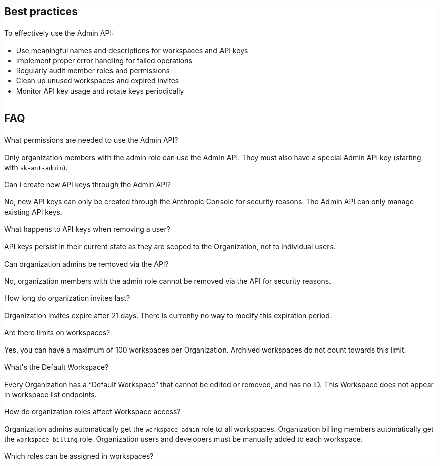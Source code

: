 ```bash
```

## [​](https://docs.anthropic.com/en/api/administration-api\#best-practices)  Best practices

To effectively use the Admin API:

- Use meaningful names and descriptions for workspaces and API keys
- Implement proper error handling for failed operations
- Regularly audit member roles and permissions
- Clean up unused workspaces and expired invites
- Monitor API key usage and rotate keys periodically

## [​](https://docs.anthropic.com/en/api/administration-api\#faq)  FAQ

What permissions are needed to use the Admin API?

Only organization members with the admin role can use the Admin API. They must also have a special Admin API key (starting with `sk-ant-admin`).

Can I create new API keys through the Admin API?

No, new API keys can only be created through the Anthropic Console for security reasons. The Admin API can only manage existing API keys.

What happens to API keys when removing a user?

API keys persist in their current state as they are scoped to the Organization, not to individual users.

Can organization admins be removed via the API?

No, organization members with the admin role cannot be removed via the API for security reasons.

How long do organization invites last?

Organization invites expire after 21 days. There is currently no way to modify this expiration period.

Are there limits on workspaces?

Yes, you can have a maximum of 100 workspaces per Organization. Archived workspaces do not count towards this limit.

What's the Default Workspace?

Every Organization has a “Default Workspace” that cannot be edited or removed, and has no ID. This Workspace does not appear in workspace list endpoints.

How do organization roles affect Workspace access?

Organization admins automatically get the `workspace_admin` role to all workspaces. Organization billing members automatically get the `workspace_billing` role. Organization users and developers must be manually added to each workspace.

Which roles can be assigned in workspaces?
